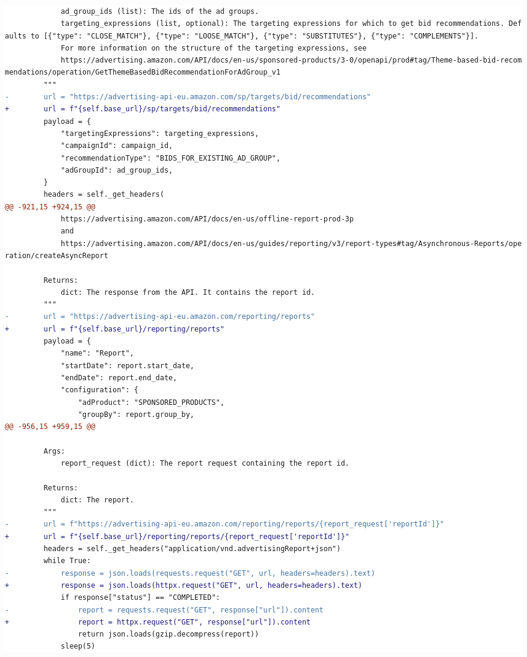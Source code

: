 ```diff
             ad_group_ids (list): The ids of the ad groups.
             targeting_expressions (list, optional): The targeting expressions for which to get bid recommendations. Defaults to [{"type": "CLOSE_MATCH"}, {"type": "LOOSE_MATCH"}, {"type": "SUBSTITUTES"}, {"type": "COMPLEMENTS"}].
             For more information on the structure of the targeting expressions, see
             https://advertising.amazon.com/API/docs/en-us/sponsored-products/3-0/openapi/prod#tag/Theme-based-bid-recommendations/operation/GetThemeBasedBidRecommendationForAdGroup_v1
         """
-        url = "https://advertising-api-eu.amazon.com/sp/targets/bid/recommendations"
+        url = f"{self.base_url}/sp/targets/bid/recommendations"
         payload = {
             "targetingExpressions": targeting_expressions,
             "campaignId": campaign_id,
             "recommendationType": "BIDS_FOR_EXISTING_AD_GROUP",
             "adGroupId": ad_group_ids,
         }
         headers = self._get_headers(
@@ -921,15 +924,15 @@
             https://advertising.amazon.com/API/docs/en-us/offline-report-prod-3p
             and
             https://advertising.amazon.com/API/docs/en-us/guides/reporting/v3/report-types#tag/Asynchronous-Reports/operation/createAsyncReport
 
         Returns:
             dict: The response from the API. It contains the report id.
         """
-        url = "https://advertising-api-eu.amazon.com/reporting/reports"
+        url = f"{self.base_url}/reporting/reports"
         payload = {
             "name": "Report",
             "startDate": report.start_date,
             "endDate": report.end_date,
             "configuration": {
                 "adProduct": "SPONSORED_PRODUCTS",
                 "groupBy": report.group_by,
@@ -956,15 +959,15 @@
 
         Args:
             report_request (dict): The report request containing the report id.
 
         Returns:
             dict: The report.
         """
-        url = f"https://advertising-api-eu.amazon.com/reporting/reports/{report_request['reportId']}"
+        url = f"{self.base_url}/reporting/reports/{report_request['reportId']}"
         headers = self._get_headers("application/vnd.advertisingReport+json")
         while True:
-            response = json.loads(requests.request("GET", url, headers=headers).text)
+            response = json.loads(httpx.request("GET", url, headers=headers).text)
             if response["status"] == "COMPLETED":
-                report = requests.request("GET", response["url"]).content
+                report = httpx.request("GET", response["url"]).content
                 return json.loads(gzip.decompress(report))
             sleep(5)
```

